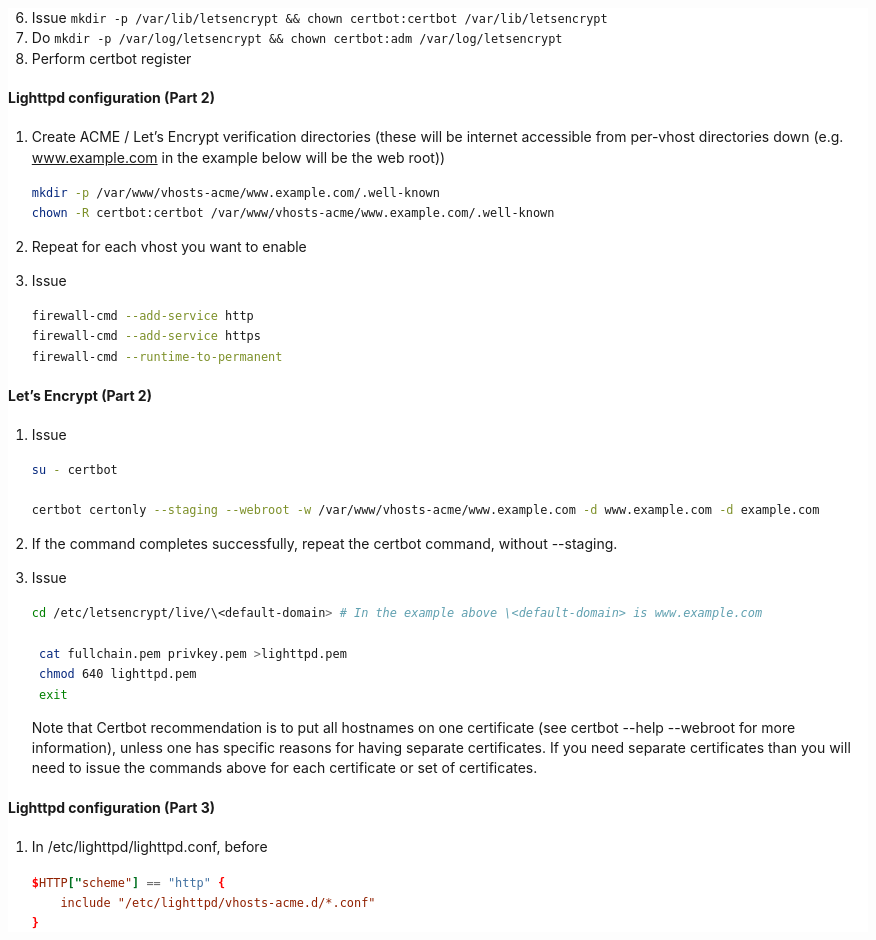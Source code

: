 6. Issue ``mkdir -p /var/lib/letsencrypt && chown certbot:certbot /var/lib/letsencrypt``
7. Do ``mkdir -p /var/log/letsencrypt && chown certbot:adm /var/log/letsencrypt``
8. Perform certbot register

#### Lighttpd configuration (Part 2)

1. Create ACME / Let’s Encrypt verification directories (these will
be internet accessible from per-vhost directories down (e.g. www.example.com in the example below will be the web root))

   ```sh
   mkdir -p /var/www/vhosts-acme/www.example.com/.well-known
   chown -R certbot:certbot /var/www/vhosts-acme/www.example.com/.well-known
   ```

2. Repeat for each vhost you want to enable
3. Issue

   ```sh
   firewall-cmd --add-service http
   firewall-cmd --add-service https
   firewall-cmd --runtime-to-permanent
   ```

#### Let’s Encrypt (Part 2)

1. Issue

   ```sh
   su - certbot

   certbot certonly --staging --webroot -w /var/www/vhosts-acme/www.example.com -d www.example.com -d example.com
   ```

2. If the command completes successfully, repeat the certbot
command, without --staging.
3. Issue

   ```sh
   cd /etc/letsencrypt/live/\<default-domain> # In the example above \<default-domain> is www.example.com

    cat fullchain.pem privkey.pem >lighttpd.pem
    chmod 640 lighttpd.pem
    exit
    ```

    Note that Certbot recommendation is to put all hostnames on one
    certificate (see certbot --help --webroot for more information),
    unless one has specific reasons for having separate certificates.
    If you need separate certificates than you will need to issue the
    commands above for each certificate or set of certificates.

#### Lighttpd configuration (Part 3)

1. In /etc/lighttpd/lighttpd.conf, before

   ```conf
   $HTTP["scheme"] == "http" {
       include "/etc/lighttpd/vhosts-acme.d/*.conf"
   }
   ```
